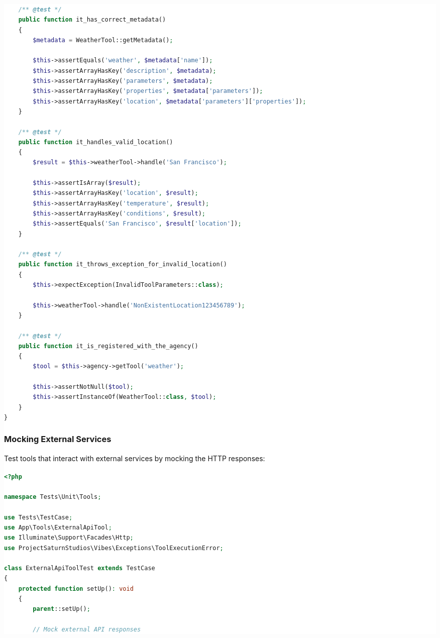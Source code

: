```php
    /** @test */
    public function it_has_correct_metadata()
    {
        $metadata = WeatherTool::getMetadata();
        
        $this->assertEquals('weather', $metadata['name']);
        $this->assertArrayHasKey('description', $metadata);
        $this->assertArrayHasKey('parameters', $metadata);
        $this->assertArrayHasKey('properties', $metadata['parameters']);
        $this->assertArrayHasKey('location', $metadata['parameters']['properties']);
    }
    
    /** @test */
    public function it_handles_valid_location()
    {
        $result = $this->weatherTool->handle('San Francisco');
        
        $this->assertIsArray($result);
        $this->assertArrayHasKey('location', $result);
        $this->assertArrayHasKey('temperature', $result);
        $this->assertArrayHasKey('conditions', $result);
        $this->assertEquals('San Francisco', $result['location']);
    }
    
    /** @test */
    public function it_throws_exception_for_invalid_location()
    {
        $this->expectException(InvalidToolParameters::class);
        
        $this->weatherTool->handle('NonExistentLocation123456789');
    }
    
    /** @test */
    public function it_is_registered_with_the_agency()
    {
        $tool = $this->agency->getTool('weather');
        
        $this->assertNotNull($tool);
        $this->assertInstanceOf(WeatherTool::class, $tool);
    }
}
```

### Mocking External Services

Test tools that interact with external services by mocking the HTTP responses:

```php
<?php

namespace Tests\Unit\Tools;

use Tests\TestCase;
use App\Tools\ExternalApiTool;
use Illuminate\Support\Facades\Http;
use ProjectSaturnStudios\Vibes\Exceptions\ToolExecutionError;

class ExternalApiToolTest extends TestCase
{
    protected function setUp(): void
    {
        parent::setUp();
        
        // Mock external API responses
```